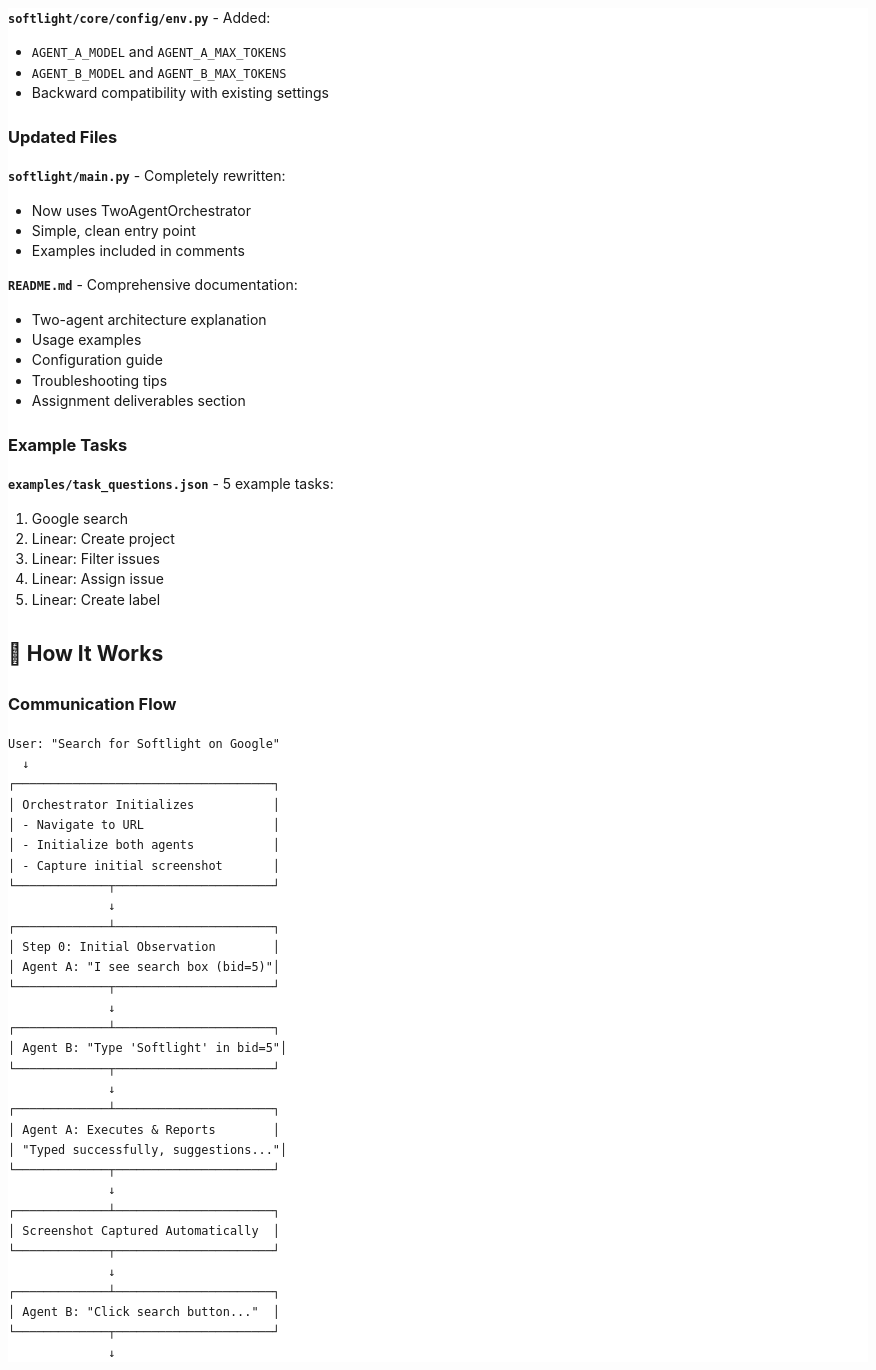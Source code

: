 **`softlight/core/config/env.py`** - Added:
- `AGENT_A_MODEL` and `AGENT_A_MAX_TOKENS`
- `AGENT_B_MODEL` and `AGENT_B_MAX_TOKENS`
- Backward compatibility with existing settings

### Updated Files

**`softlight/main.py`** - Completely rewritten:
- Now uses TwoAgentOrchestrator
- Simple, clean entry point
- Examples included in comments

**`README.md`** - Comprehensive documentation:
- Two-agent architecture explanation
- Usage examples
- Configuration guide
- Troubleshooting tips
- Assignment deliverables section

### Example Tasks

**`examples/task_questions.json`** - 5 example tasks:
1. Google search
2. Linear: Create project
3. Linear: Filter issues
4. Linear: Assign issue
5. Linear: Create label

## 🔄 How It Works

### Communication Flow

```
User: "Search for Softlight on Google"
  ↓
┌────────────────────────────────────┐
│ Orchestrator Initializes           │
│ - Navigate to URL                  │
│ - Initialize both agents           │
│ - Capture initial screenshot       │
└─────────────┬──────────────────────┘
              ↓
┌─────────────┴──────────────────────┐
│ Step 0: Initial Observation        │
│ Agent A: "I see search box (bid=5)"│
└─────────────┬──────────────────────┘
              ↓
┌─────────────┴──────────────────────┐
│ Agent B: "Type 'Softlight' in bid=5"│
└─────────────┬──────────────────────┘
              ↓
┌─────────────┴──────────────────────┐
│ Agent A: Executes & Reports        │
│ "Typed successfully, suggestions..."│
└─────────────┬──────────────────────┘
              ↓
┌─────────────┴──────────────────────┐
│ Screenshot Captured Automatically  │
└─────────────┬──────────────────────┘
              ↓
┌─────────────┴──────────────────────┐
│ Agent B: "Click search button..."  │
└─────────────┬──────────────────────┘
              ↓
```